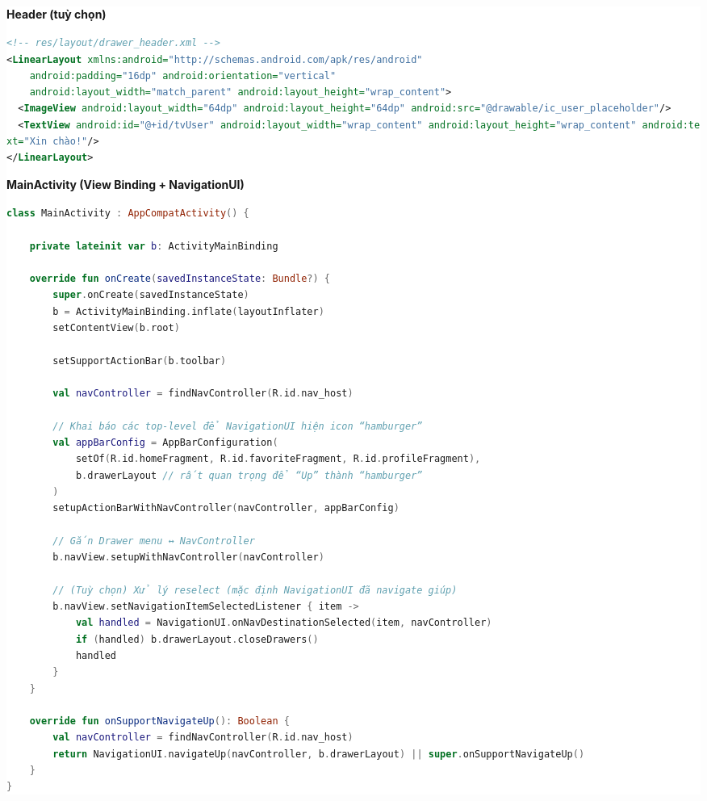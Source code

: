 **Header (tuỳ chọn)**

```xml
<!-- res/layout/drawer_header.xml -->
<LinearLayout xmlns:android="http://schemas.android.com/apk/res/android"
    android:padding="16dp" android:orientation="vertical"
    android:layout_width="match_parent" android:layout_height="wrap_content">
  <ImageView android:layout_width="64dp" android:layout_height="64dp" android:src="@drawable/ic_user_placeholder"/>
  <TextView android:id="@+id/tvUser" android:layout_width="wrap_content" android:layout_height="wrap_content" android:text="Xin chào!"/>
</LinearLayout>
```

**MainActivity (View Binding + NavigationUI)**

```kotlin
class MainActivity : AppCompatActivity() {

    private lateinit var b: ActivityMainBinding

    override fun onCreate(savedInstanceState: Bundle?) {
        super.onCreate(savedInstanceState)
        b = ActivityMainBinding.inflate(layoutInflater)
        setContentView(b.root)

        setSupportActionBar(b.toolbar)

        val navController = findNavController(R.id.nav_host)

        // Khai báo các top-level để NavigationUI hiện icon “hamburger”
        val appBarConfig = AppBarConfiguration(
            setOf(R.id.homeFragment, R.id.favoriteFragment, R.id.profileFragment),
            b.drawerLayout // rất quan trọng để “Up” thành “hamburger”
        )
        setupActionBarWithNavController(navController, appBarConfig)

        // Gắn Drawer menu ↔ NavController
        b.navView.setupWithNavController(navController)

        // (Tuỳ chọn) Xử lý reselect (mặc định NavigationUI đã navigate giúp)
        b.navView.setNavigationItemSelectedListener { item ->
            val handled = NavigationUI.onNavDestinationSelected(item, navController)
            if (handled) b.drawerLayout.closeDrawers()
            handled
        }
    }

    override fun onSupportNavigateUp(): Boolean {
        val navController = findNavController(R.id.nav_host)
        return NavigationUI.navigateUp(navController, b.drawerLayout) || super.onSupportNavigateUp()
    }
}
```
